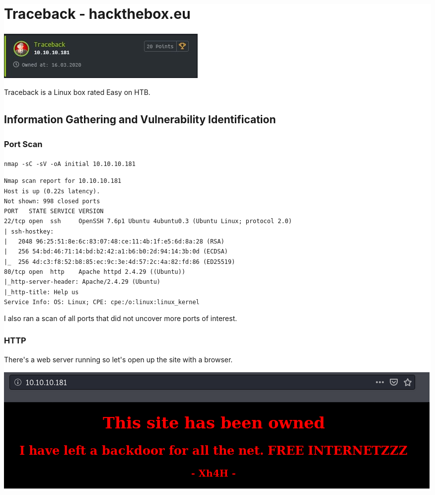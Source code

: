 # Traceback - hackthebox.eu

![traceback badge](images/traceback/tracebackbadge.jpg)

Traceback is a Linux box rated Easy on HTB.

## Information Gathering and Vulnerability Identification

### Port Scan

`nmap -sC -sV -oA initial 10.10.10.181`

```
Nmap scan report for 10.10.10.181
Host is up (0.22s latency).
Not shown: 998 closed ports
PORT   STATE SERVICE VERSION
22/tcp open  ssh     OpenSSH 7.6p1 Ubuntu 4ubuntu0.3 (Ubuntu Linux; protocol 2.0)
| ssh-hostkey:
|   2048 96:25:51:8e:6c:83:07:48:ce:11:4b:1f:e5:6d:8a:28 (RSA)
|   256 54:bd:46:71:14:bd:b2:42:a1:b6:b0:2d:94:14:3b:0d (ECDSA)
|_  256 4d:c3:f8:52:b8:85:ec:9c:3e:4d:57:2c:4a:82:fd:86 (ED25519)
80/tcp open  http    Apache httpd 2.4.29 ((Ubuntu))
|_http-server-header: Apache/2.4.29 (Ubuntu)
|_http-title: Help us
Service Info: OS: Linux; CPE: cpe:/o:linux:linux_kernel
```
I also ran a scan of all ports that did not uncover more ports of interest.

### HTTP

There's a web server running so let's open up the site with a browser.

![pwn homepage](images/traceback/pwnpage.png)

